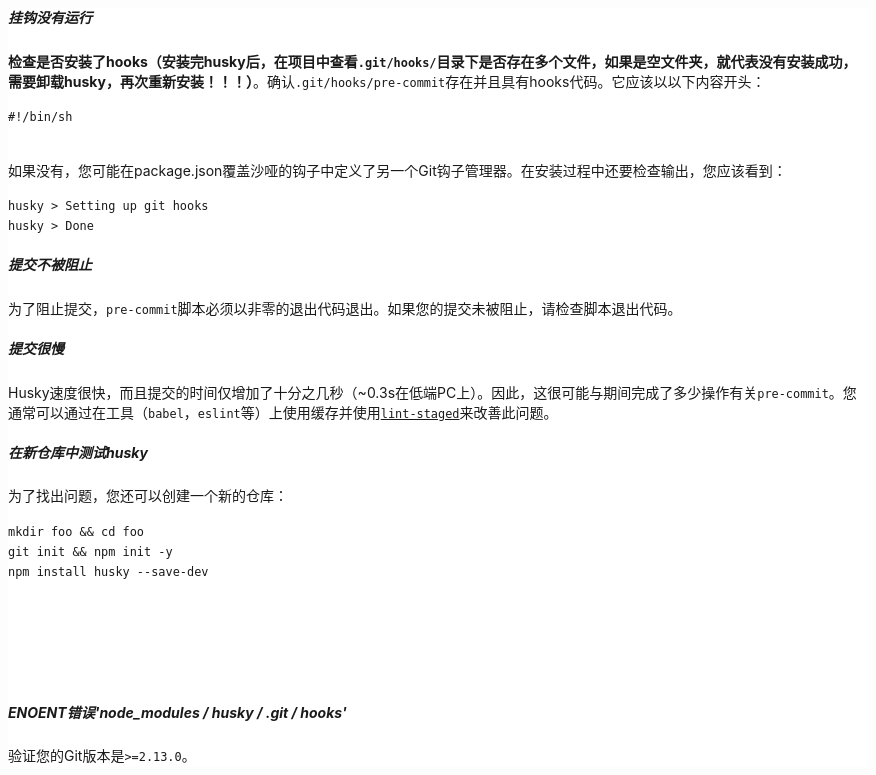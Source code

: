 ##### 挂钩没有运行

**检查是否安装了hooks（安装完husky后，在项目中查看`.git/hooks/`目录下是否存在多个文件，如果是空文件夹，就代表没有安装成功，需要卸载husky，再次重新安装！！！）**。确认`.git/hooks/pre-commit`存在并且具有hooks代码。它应该以以下内容开头：

```
#!/bin/sh


```

如果没有，您可能在package.json覆盖沙哑的钩子中定义了另一个Git钩子管理器。在安装过程中还要检查输出，您应该看到：

```
husky > Setting up git hooks
husky > Done

```

##### 提交不被阻止

为了阻止提交，`pre-commit`脚本必须以非零的退出代码退出。如果您的提交未被阻止，请检查脚本退出代码。

##### 提交很慢

Husky速度很快，而且提交的时间仅增加了十分之几秒（~0.3s在低端PC上）。因此，这很可能与期间完成了多少操作有关`pre-commit`。您通常可以通过在工具（`babel`，`eslint`等）上使用缓存并使用[`lint-staged`](https://github.com/okonet/lint-staged)来改善此问题。

##### 在新仓库中测试husky

为了找出问题，您还可以创建一个新的仓库：

```
mkdir foo && cd foo
git init && npm init -y
npm install husky --save-dev






```

##### ENOENT错误'node\_modules / husky / .git / hooks'

验证您的Git版本是`>=2.13.0`。